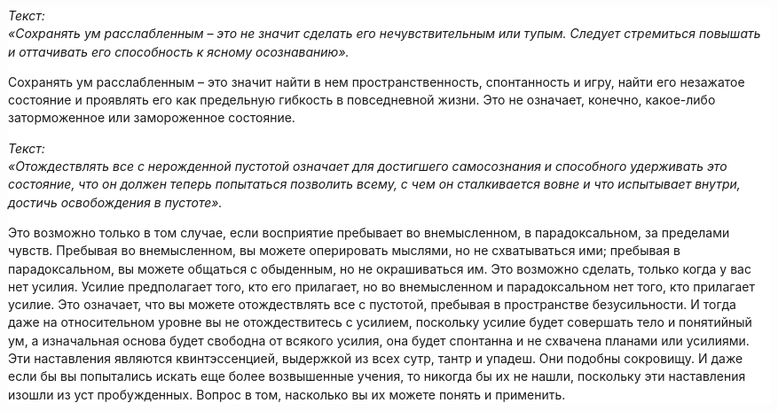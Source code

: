  _Текст:_   
 _«Сохранять ум расслабленным – это не значит сделать его нечувствительным или тупым. Следует стремиться повышать и оттачивать его способность к ясному осознаванию»._   
  
 Сохранять ум расслабленным – это значит найти в нем пространственность, спонтанность и игру, найти его незажатое состояние и проявлять его как предельную гибкость в повседневной жизни. Это не означает, конечно, какое-либо заторможенное или замороженное состояние.   
  
_Текст:_   
 _«Отождествлять все с нерожденной пустотой означает для достигшего самосознания и способного удерживать это состояние, что он должен теперь попытаться позволить всему, с чем он сталкивается вовне и что испытывает внутри, достичь освобождения в пустоте»._   
  
 Это возможно только в том случае, если восприятие пребывает во внемысленном, в парадоксальном, за пределами чувств. Пребывая во внемысленном, вы можете оперировать мыслями, но не схватываться ими; пребывая в парадоксальном, вы можете общаться с обыденным, но не окрашиваться им. Это возможно сделать, только когда у вас нет усилия. Усилие предполагает того, кто его прилагает, но во внемысленном и парадоксальном нет того, кто прилагает усилие. Это означает, что вы можете отождествлять все с пустотой, пребывая в пространстве безусильности. И тогда даже на относительном уровне вы не отождествитесь с усилием, поскольку усилие будет совершать тело и понятийный ум, а изначальная основа будет свободна от всякого усилия, она будет спонтанна и не схвачена планами или усилиями.   
 Эти наставления являются квинтэссенцией, выдержкой из всех сутр, тантр и упадеш. Они подобны сокровищу. И даже если бы вы попытались искать еще более возвышенные учения, то никогда бы их не нашли, поскольку эти наставления изошли из уст пробужденных. Вопрос в том, насколько вы их можете понять и применить.   

  
